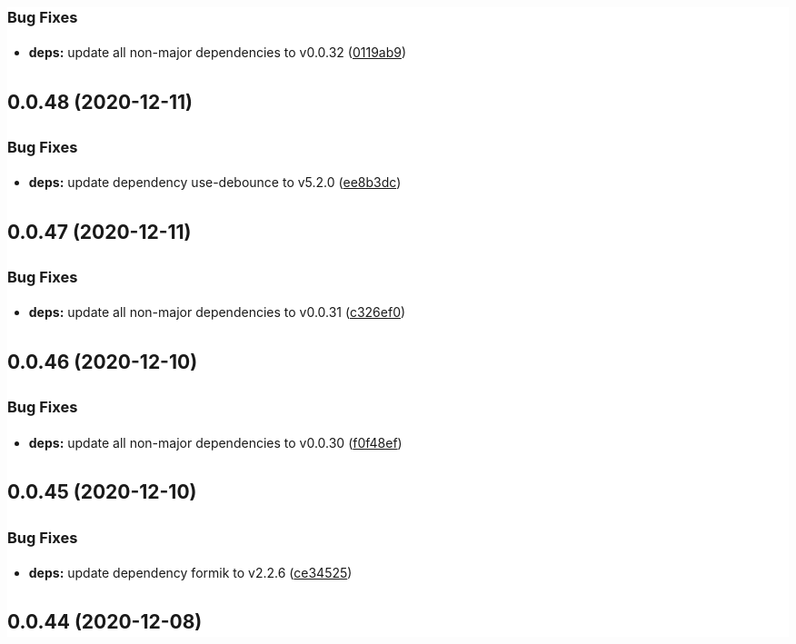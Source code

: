 
### Bug Fixes

* **deps:** update all non-major dependencies to v0.0.32 ([0119ab9](https://github.com/memoryOS/material-ui/commit/0119ab9ac654980bedaed7e647a4554eefe9d7e9))





## 0.0.48 (2020-12-11)


### Bug Fixes

* **deps:** update dependency use-debounce to v5.2.0 ([ee8b3dc](https://github.com/memoryOS/material-ui/commit/ee8b3dc643b6713cd2e17ce578e44f73b21e4f4e))





## 0.0.47 (2020-12-11)


### Bug Fixes

* **deps:** update all non-major dependencies to v0.0.31 ([c326ef0](https://github.com/memoryOS/material-ui/commit/c326ef0b6d05c5d4fd565a3b389901f993e71044))





## 0.0.46 (2020-12-10)


### Bug Fixes

* **deps:** update all non-major dependencies to v0.0.30 ([f0f48ef](https://github.com/memoryOS/material-ui/commit/f0f48efbbb733392205240713842e61306fd1280))





## 0.0.45 (2020-12-10)


### Bug Fixes

* **deps:** update dependency formik to v2.2.6 ([ce34525](https://github.com/memoryOS/material-ui/commit/ce34525ef8505485fbbe299a9b0cc6344ee8789e))





## 0.0.44 (2020-12-08)
